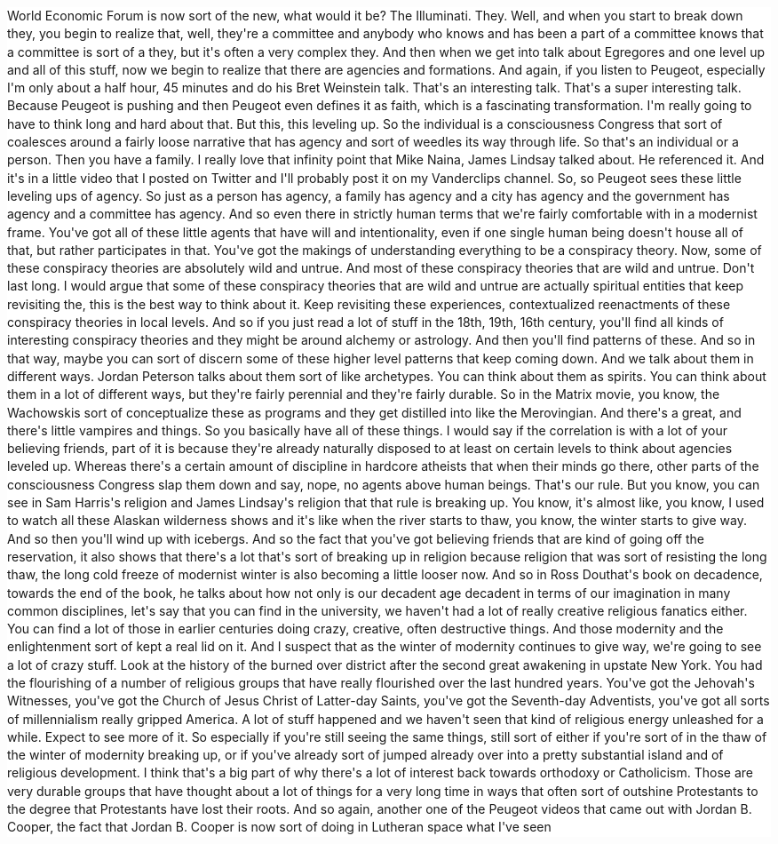 World Economic Forum is now sort of the new, what would it be? The Illuminati. They. Well, and when you start to break down they, you begin to realize that, well, they're a committee and anybody who knows and has been a part of a committee knows that a committee is sort of a they, but it's often a very complex they. And then when we get into talk about Egregores and one level up and all of this stuff, now we begin to realize that there are agencies and formations. And again, if you listen to Peugeot, especially I'm only about a half hour, 45 minutes and do his Bret Weinstein talk. That's an interesting talk. That's a super interesting talk. Because Peugeot is pushing and then Peugeot even defines it as faith, which is a fascinating transformation. I'm really going to have to think long and hard about that. But this, this leveling up. So the individual is a consciousness Congress that sort of coalesces around a fairly loose narrative that has agency and sort of weedles its way through life. So that's an individual or a person. Then you have a family. I really love that infinity point that Mike Naina, James Lindsay talked about. He referenced it. And it's in a little video that I posted on Twitter and I'll probably post it on my Vanderclips channel. So, so Peugeot sees these little leveling ups of agency. So just as a person has agency, a family has agency and a city has agency and the government has agency and a committee has agency. And so even there in strictly human terms that we're fairly comfortable with in a modernist frame. You've got all of these little agents that have will and intentionality, even if one single human being doesn't house all of that, but rather participates in that. You've got the makings of understanding everything to be a conspiracy theory. Now, some of these conspiracy theories are absolutely wild and untrue. And most of these conspiracy theories that are wild and untrue. Don't last long. I would argue that some of these conspiracy theories that are wild and untrue are actually spiritual entities that keep revisiting the, this is the best way to think about it. Keep revisiting these experiences, contextualized reenactments of these conspiracy theories in local levels. And so if you just read a lot of stuff in the 18th, 19th, 16th century, you'll find all kinds of interesting conspiracy theories and they might be around alchemy or astrology. And then you'll find patterns of these. And so in that way, maybe you can sort of discern some of these higher level patterns that keep coming down. And we talk about them in different ways. Jordan Peterson talks about them sort of like archetypes. You can think about them as spirits. You can think about them in a lot of different ways, but they're fairly perennial and they're fairly durable. So in the Matrix movie, you know, the Wachowskis sort of conceptualize these as programs and they get distilled into like the Merovingian. And there's a great, and there's little vampires and things. So you basically have all of these things. I would say if the correlation is with a lot of your believing friends, part of it is because they're already naturally disposed to at least on certain levels to think about agencies leveled up. Whereas there's a certain amount of discipline in hardcore atheists that when their minds go there, other parts of the consciousness Congress slap them down and say, nope, no agents above human beings. That's our rule. But you know, you can see in Sam Harris's religion and James Lindsay's religion that that rule is breaking up. You know, it's almost like, you know, I used to watch all these Alaskan wilderness shows and it's like when the river starts to thaw, you know, the winter starts to give way. And so then you'll wind up with icebergs. And so the fact that you've got believing friends that are kind of going off the reservation, it also shows that there's a lot that's sort of breaking up in religion because religion that was sort of resisting the long thaw, the long cold freeze of modernist winter is also becoming a little looser now. And so in Ross Douthat's book on decadence, towards the end of the book, he talks about how not only is our decadent age decadent in terms of our imagination in many common disciplines, let's say that you can find in the university, we haven't had a lot of really creative religious fanatics either. You can find a lot of those in earlier centuries doing crazy, creative, often destructive things. And those modernity and the enlightenment sort of kept a real lid on it. And I suspect that as the winter of modernity continues to give way, we're going to see a lot of crazy stuff. Look at the history of the burned over district after the second great awakening in upstate New York. You had the flourishing of a number of religious groups that have really flourished over the last hundred years. You've got the Jehovah's Witnesses, you've got the Church of Jesus Christ of Latter-day Saints, you've got the Seventh-day Adventists, you've got all sorts of millennialism really gripped America. A lot of stuff happened and we haven't seen that kind of religious energy unleashed for a while. Expect to see more of it. So especially if you're still seeing the same things, still sort of either if you're sort of in the thaw of the winter of modernity breaking up, or if you've already sort of jumped already over into a pretty substantial island and of religious development. I think that's a big part of why there's a lot of interest back towards orthodoxy or Catholicism. Those are very durable groups that have thought about a lot of things for a very long time in ways that often sort of outshine Protestants to the degree that Protestants have lost their roots. And so again, another one of the Peugeot videos that came out with Jordan B. Cooper, the fact that Jordan B. Cooper is now sort of doing in Lutheran space what I've seen